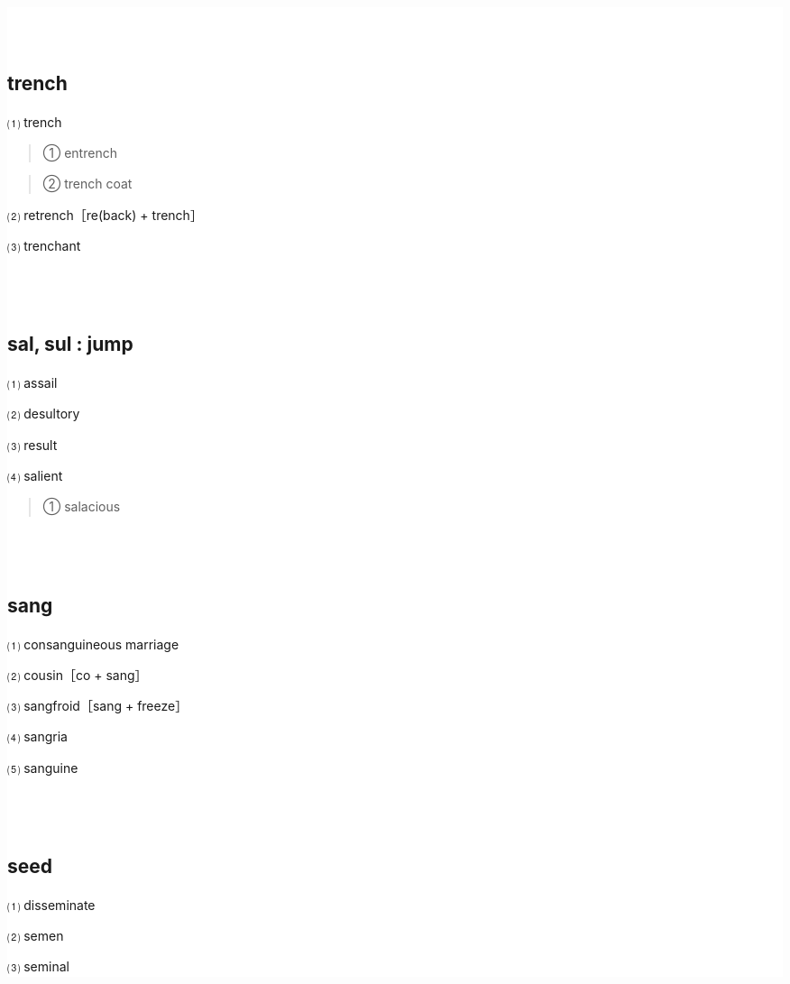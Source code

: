 <br>

<br>

## trench 

⑴ trench 

> ① entrench 

> ② trench coat 

⑵ retrench［re(back) + trench］ 

⑶ trenchant 

<br>

<br>

## sal, sul : jump

⑴ assail 

⑵ desultory 

⑶ result 

⑷ salient 

> ① salacious 
 
<br>

<br>
 
## sang 

⑴ consanguineous marriage 

⑵ cousin［co + sang］

⑶ sangfroid［sang + freeze］

⑷ sangria 

⑸ sanguine 

<br>

<br>

## seed 

⑴ disseminate 

⑵ semen 

⑶ seminal 
